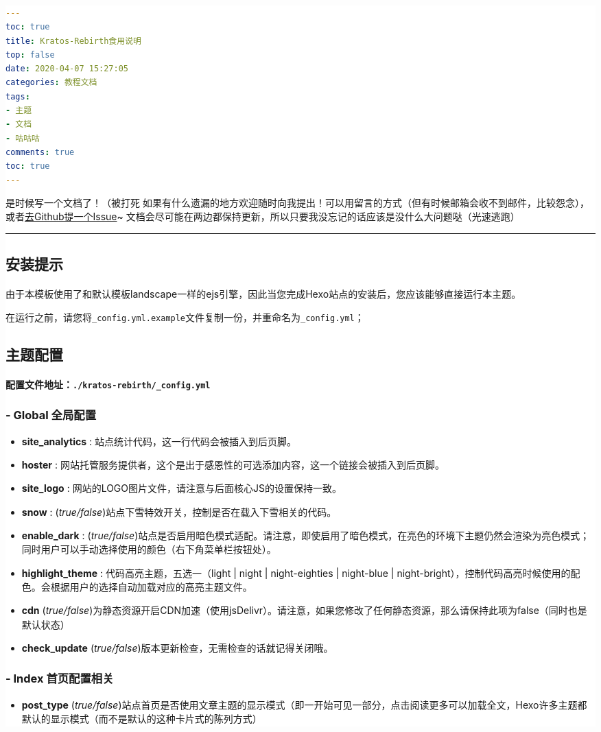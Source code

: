```yaml
---
toc: true
title: Kratos-Rebirth食用说明
top: false
date: 2020-04-07 15:27:05
categories: 教程文档
tags:
- 主题
- 文档
- 咕咕咕
comments: true
toc: true
---
```

是时候写一个文档了！（被打死
如果有什么遗漏的地方欢迎随时向我提出！可以用留言的方式（但有时候邮箱会收不到邮件，比较怨念），或者[去Github提一个Issue](https://github.com/Candinya/Kratos-Rebirth/issues)\~
文档会尽可能在两边都保持更新，所以只要我没忘记的话应该是没什么大问题哒（光速逃跑）

-----

## 安装提示

由于本模板使用了和默认模板landscape一样的ejs引擎，因此当您完成Hexo站点的安装后，您应该能够直接运行本主题。

在运行之前，请您将`_config.yml.example`文件复制一份，并重命名为`_config.yml`；

## 主题配置

**配置文件地址：`./kratos-rebirth/_config.yml`**

### - Global 全局配置

- **site_analytics** : 站点统计代码，这一行代码会被插入到后页脚。

- **hoster** : 网站托管服务提供者，这个是出于感恩性的可选添加内容，这一个链接会被插入到后页脚。

- **site_logo** : 网站的LOGO图片文件，请注意与后面核心JS的设置保持一致。

- **snow** : (*true/false*)站点下雪特效开关，控制是否在载入下雪相关的代码。

- **enable_dark** : (*true/false*)站点是否启用暗色模式适配。请注意，即使启用了暗色模式，在亮色的环境下主题仍然会渲染为亮色模式；同时用户可以手动选择使用的颜色（右下角菜单栏按钮处）。

- **highlight_theme** : 代码高亮主题，五选一（light | night | night-eighties | night-blue | night-bright），控制代码高亮时候使用的配色。会根据用户的选择自动加载对应的高亮主题文件。

- **cdn** (*true/false*)为静态资源开启CDN加速（使用jsDelivr）。请注意，如果您修改了任何静态资源，那么请保持此项为false（同时也是默认状态）

- **check_update** (*true/false*)版本更新检查，无需检查的话就记得关闭哦。

### - Index 首页配置相关

- **post_type** (*true/false*)站点首页是否使用文章主题的显示模式（即一开始可见一部分，点击阅读更多可以加载全文，Hexo许多主题都默认的显示模式（而不是默认的这种卡片式的陈列方式）
